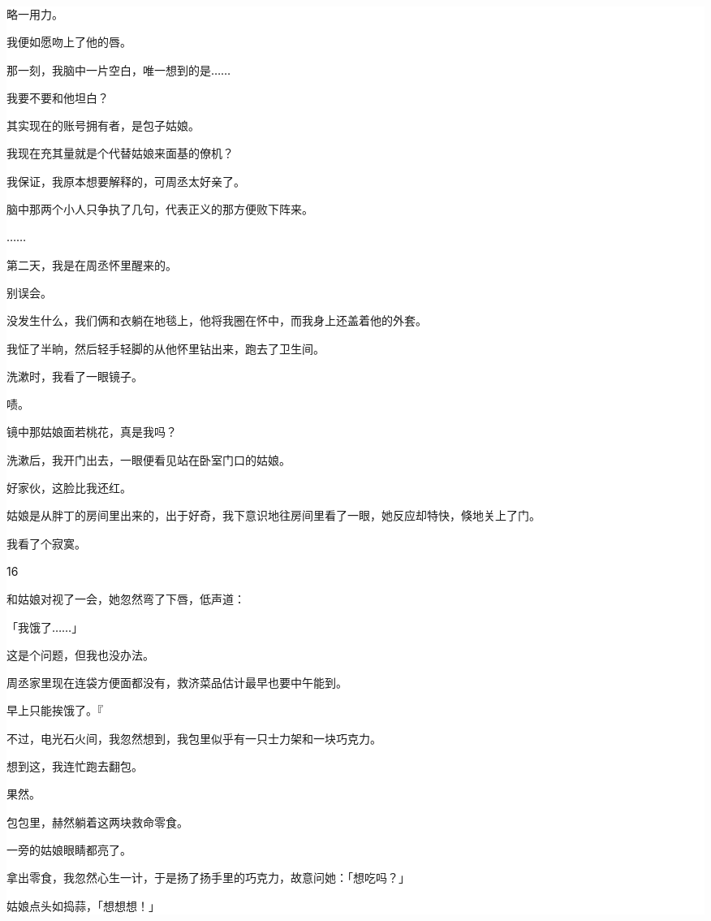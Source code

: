 略一用力。

我便如愿吻上了他的唇。

那一刻，我脑中一片空白，唯一想到的是……

我要不要和他坦白？

其实现在的账号拥有者，是包子姑娘。

我现在充其量就是个代替姑娘来面基的僚机？

我保证，我原本想要解释的，可周丞太好亲了。

脑中那两个小人只争执了几句，代表正义的那方便败下阵来。

……

第二天，我是在周丞怀里醒来的。

别误会。

没发生什么，我们俩和衣躺在地毯上，他将我圈在怀中，而我身上还盖着他的外套。

我怔了半晌，然后轻手轻脚的从他怀里钻出来，跑去了卫生间。

洗漱时，我看了一眼镜子。

啧。

镜中那姑娘面若桃花，真是我吗？

洗漱后，我开门出去，一眼便看见站在卧室门口的姑娘。

好家伙，这脸比我还红。

姑娘是从胖丁的房间里出来的，出于好奇，我下意识地往房间里看了一眼，她反应却特快，倏地关上了门。

我看了个寂寞。

16

和姑娘对视了一会，她忽然弯了下唇，低声道：

「我饿了……」

这是个问题，但我也没办法。

周丞家里现在连袋方便面都没有，救济菜品估计最早也要中午能到。

早上只能挨饿了。『

不过，电光石火间，我忽然想到，我包里似乎有一只士力架和一块巧克力。

想到这，我连忙跑去翻包。

果然。

包包里，赫然躺着这两块救命零食。

一旁的姑娘眼睛都亮了。

拿出零食，我忽然心生一计，于是扬了扬手里的巧克力，故意问她：「想吃吗？」

姑娘点头如捣蒜，「想想想！」
